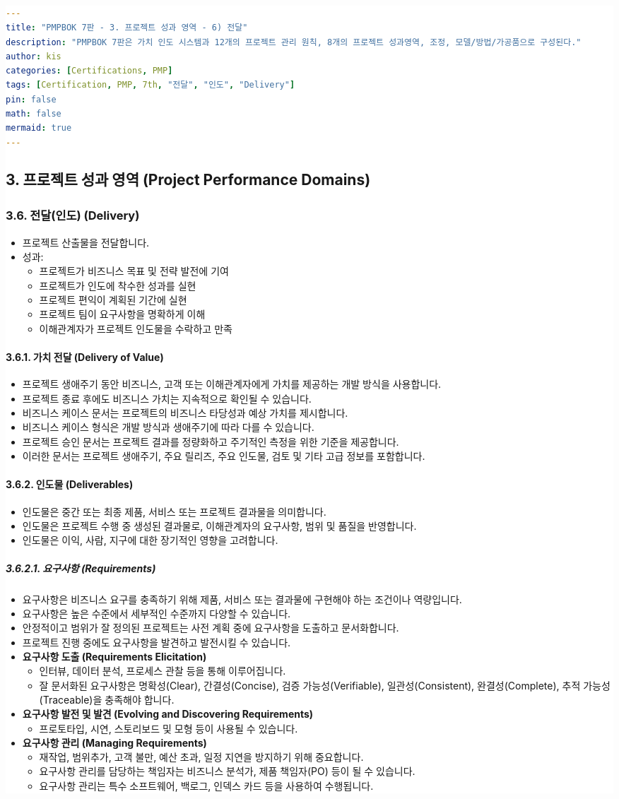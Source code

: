 ```yaml
---
title: "PMPBOK 7판 - 3. 프로젝트 성과 영역 - 6) 전달"
description: "PMPBOK 7판은 가치 인도 시스템과 12개의 프로젝트 관리 원칙, 8개의 프로젝트 성과영역, 조정, 모델/방법/가공품으로 구성된다."
author: kis
categories: [Certifications, PMP]
tags: [Certification, PMP, 7th, "전달", "인도", "Delivery"]
pin: false
math: false
mermaid: true
---
```


  
## 3. 프로젝트 성과 영역 (Project Performance Domains)
         
### 3.6. **전달(인도) (Delivery)**
- 프로젝트 산출물을 전달합니다.
- 성과:
    - 프로젝트가 비즈니스 목표 및 전략 발전에 기여
    - 프로젝트가 인도에 착수한 성과를 실현
    - 프로젝트 편익이 계획된 기간에 실현
    - 프로젝트 팀이 요구사항을 명확하게 이해
    - 이해관계자가 프로젝트 인도물을 수락하고 만족

#### 3.6.1. 가치 전달 (Delivery of Value)
- 프로젝트 생애주기 동안 비즈니스, 고객 또는 이해관계자에게 가치를 제공하는 개발 방식을 사용합니다.
- 프로젝트 종료 후에도 비즈니스 가치는 지속적으로 확인될 수 있습니다.
- 비즈니스 케이스 문서는 프로젝트의 비즈니스 타당성과 예상 가치를 제시합니다.
- 비즈니스 케이스 형식은 개발 방식과 생애주기에 따라 다를 수 있습니다.
- 프로젝트 승인 문서는 프로젝트 결과를 정량화하고 주기적인 측정을 위한 기준을 제공합니다.
- 이러한 문서는 프로젝트 생애주기, 주요 릴리즈, 주요 인도물, 검토 및 기타 고급 정보를 포함합니다.

#### 3.6.2. 인도물 (Deliverables)
- 인도물은 중간 또는 최종 제품, 서비스 또는 프로젝트 결과물을 의미합니다.
- 인도물은 프로젝트 수행 중 생성된 결과물로, 이해관계자의 요구사항, 범위 및 품질을 반영합니다.
- 인도물은 이익, 사람, 지구에 대한 장기적인 영향을 고려합니다.

##### 3.6.2.1. 요구사항 (Requirements)
- 요구사항은 비즈니스 요구를 충족하기 위해 제품, 서비스 또는 결과물에 구현해야 하는 조건이나 역량입니다.
- 요구사항은 높은 수준에서 세부적인 수준까지 다양할 수 있습니다.
- 안정적이고 범위가 잘 정의된 프로젝트는 사전 계획 중에 요구사항을 도출하고 문서화합니다.
- 프로젝트 진행 중에도 요구사항을 발견하고 발전시킬 수 있습니다.
- **요구사항 도출 (Requirements Elicitation)**
    - 인터뷰, 데이터 분석, 프로세스 관찰 등을 통해 이루어집니다.
    - 잘 문서화된 요구사항은 명확성(Clear), 간결성(Concise), 검증 가능성(Verifiable), 일관성(Consistent), 완결성(Complete), 추적 가능성(Traceable)을 충족해야 합니다.
- **요구사항 발전 및 발견 (Evolving and Discovering Requirements)**
    - 프로토타입, 시연, 스토리보드 및 모형 등이 사용될 수 있습니다.
- **요구사항 관리 (Managing Requirements)**
    - 재작업, 범위추가, 고객 불만, 예산 초과, 일정 지연을 방지하기 위해 중요합니다.
    - 요구사항 관리를 담당하는 책임자는 비즈니스 분석가, 제품 책임자(PO) 등이 될 수 있습니다.
    - 요구사항 관리는 특수 소프트웨어, 백로그, 인덱스 카드 등을 사용하여 수행됩니다.
